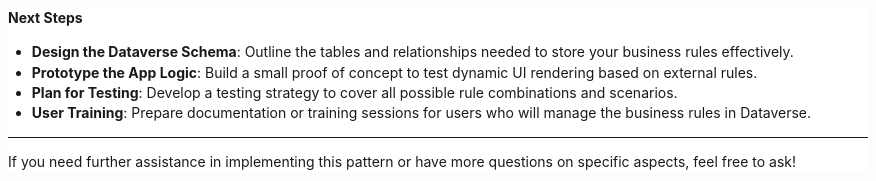 
**Next Steps**

- **Design the Dataverse Schema**: Outline the tables and relationships needed to store your business rules effectively.
- **Prototype the App Logic**: Build a small proof of concept to test dynamic UI rendering based on external rules.
- **Plan for Testing**: Develop a testing strategy to cover all possible rule combinations and scenarios.
- **User Training**: Prepare documentation or training sessions for users who will manage the business rules in Dataverse.

---

If you need further assistance in implementing this pattern or have more questions on specific aspects, feel free to ask!